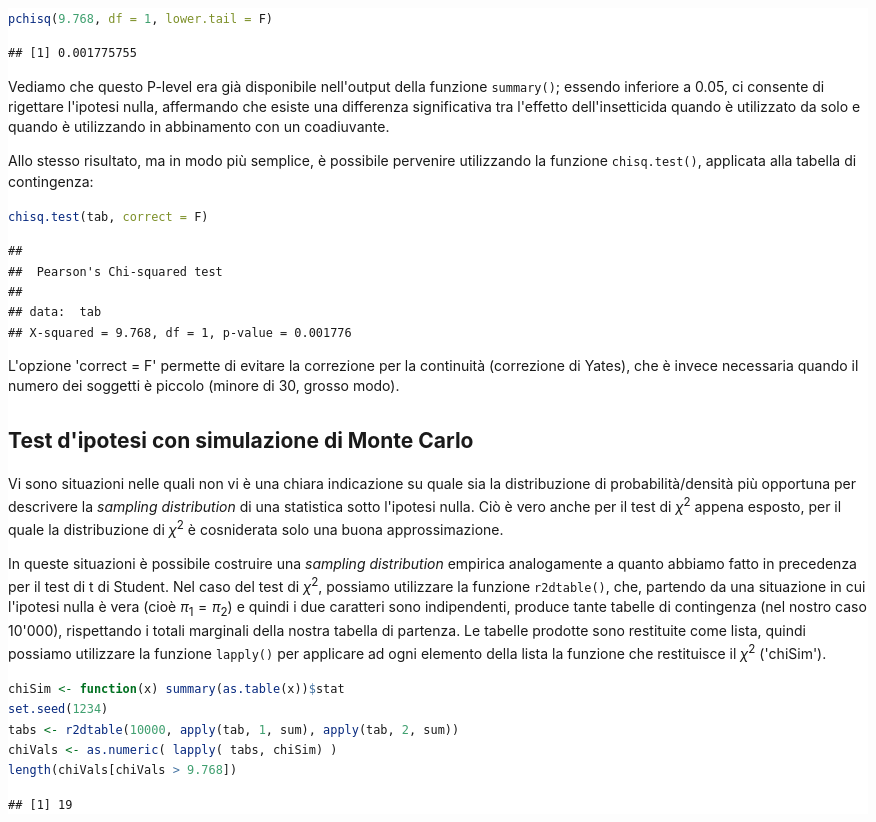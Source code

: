 
```r
pchisq(9.768, df = 1, lower.tail = F)
```

```
## [1] 0.001775755
```

Vediamo che questo P-level era già disponibile nell'output della funzione `summary()`; essendo inferiore a 0.05, ci consente di rigettare l'ipotesi nulla, affermando che esiste una differenza significativa tra l'effetto dell'insetticida quando è utilizzato da solo e quando è utilizzando in abbinamento con un coadiuvante.

Allo stesso risultato, ma in modo più semplice, è possibile pervenire utilizzando la funzione `chisq.test()`, applicata alla tabella di contingenza:


```r
chisq.test(tab, correct = F)
```

```
## 
## 	Pearson's Chi-squared test
## 
## data:  tab
## X-squared = 9.768, df = 1, p-value = 0.001776
```

L'opzione 'correct = F' permette di evitare la correzione per la continuità (correzione di Yates), che è invece necessaria quando il numero dei soggetti è piccolo (minore di 30, grosso modo).


## Test d'ipotesi con simulazione di Monte Carlo

Vi sono situazioni nelle quali non vi è una chiara indicazione su quale sia la distribuzione di probabilità/densità più opportuna per descrivere la *sampling distribution* di una statistica sotto l'ipotesi nulla. Ciò è vero anche per il test di $\chi^2$ appena esposto, per il quale la distribuzione di $\chi^2$ è cosniderata solo una buona approssimazione.

In queste situazioni è possibile costruire una *sampling distribution* empirica analogamente a quanto abbiamo fatto in precedenza per il test di t di Student. Nel caso del test di $\chi^2$, possiamo utilizzare la funzione `r2dtable()`, che, partendo da una situazione in cui l'ipotesi nulla è vera (cioè $\pi_1 = \pi_2$) e quindi i due caratteri sono indipendenti, produce tante tabelle di contingenza (nel nostro caso 10'000), rispettando i totali marginali della nostra tabella di partenza. Le tabelle prodotte sono restituite come lista, quindi possiamo utilizzare la funzione `lapply()` per applicare ad ogni elemento della lista la funzione che restituisce il $\chi^2$ ('chiSim').


```r
chiSim <- function(x) summary(as.table(x))$stat
set.seed(1234)
tabs <- r2dtable(10000, apply(tab, 1, sum), apply(tab, 2, sum))
chiVals <- as.numeric( lapply( tabs, chiSim) )
length(chiVals[chiVals > 9.768])
```

```
## [1] 19
```
